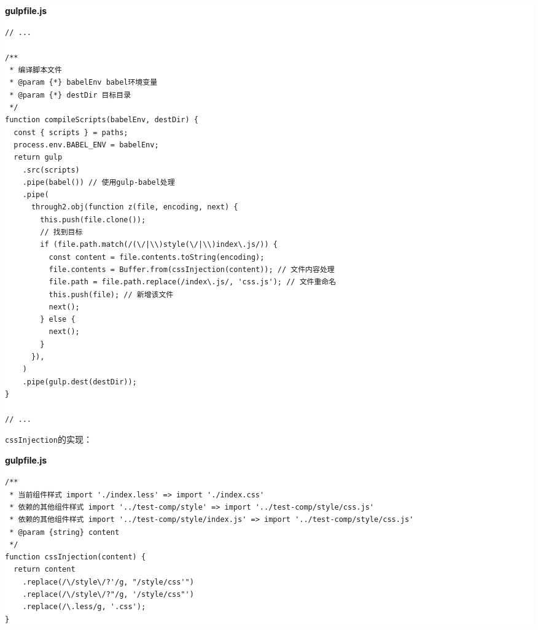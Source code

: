 **gulpfile.js**

```
// ...

/**
 * 编译脚本文件
 * @param {*} babelEnv babel环境变量
 * @param {*} destDir 目标目录
 */
function compileScripts(babelEnv, destDir) {
  const { scripts } = paths;
  process.env.BABEL_ENV = babelEnv;
  return gulp
    .src(scripts)
    .pipe(babel()) // 使用gulp-babel处理
    .pipe(
      through2.obj(function z(file, encoding, next) {
        this.push(file.clone());
        // 找到目标
        if (file.path.match(/(\/|\\)style(\/|\\)index\.js/)) {
          const content = file.contents.toString(encoding);
          file.contents = Buffer.from(cssInjection(content)); // 文件内容处理
          file.path = file.path.replace(/index\.js/, 'css.js'); // 文件重命名
          this.push(file); // 新增该文件
          next();
        } else {
          next();
        }
      }),
    )
    .pipe(gulp.dest(destDir));
}

// ...
```

`cssInjection`的实现：

**gulpfile.js**

```
/**
 * 当前组件样式 import './index.less' => import './index.css'
 * 依赖的其他组件样式 import '../test-comp/style' => import '../test-comp/style/css.js'
 * 依赖的其他组件样式 import '../test-comp/style/index.js' => import '../test-comp/style/css.js'
 * @param {string} content
 */
function cssInjection(content) {
  return content
    .replace(/\/style\/?'/g, "/style/css'")
    .replace(/\/style\/?"/g, '/style/css"')
    .replace(/\.less/g, '.css');
}
```
